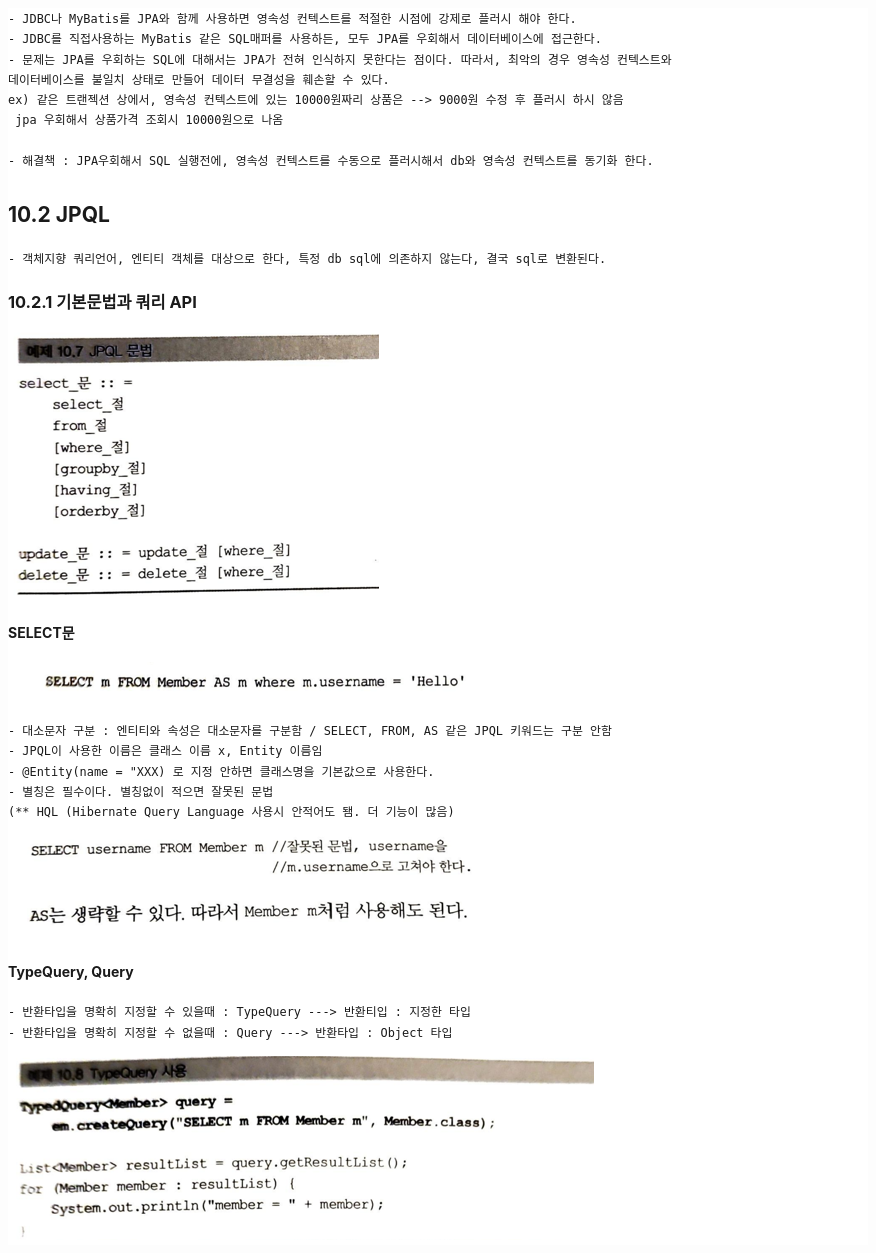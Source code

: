     - JDBC나 MyBatis를 JPA와 함께 사용하면 영속성 컨텍스트를 적절한 시점에 강제로 플러시 해야 한다.
    - JDBC를 직접사용하는 MyBatis 같은 SQL매퍼를 사용하든, 모두 JPA를 우회해서 데이터베이스에 접근한다.
    - 문제는 JPA를 우회하는 SQL에 대해서는 JPA가 전혀 인식하지 못한다는 점이다. 따라서, 최악의 경우 영속성 컨텍스트와
    데이터베이스를 불일치 상태로 만들어 데이터 무결성을 훼손할 수 있다.
    ex) 같은 트랜젝션 상에서, 영속성 컨텍스트에 있는 10000원짜리 상품은 --> 9000원 수정 후 플러시 하시 않음
     jpa 우회해서 상품가격 조회시 10000원으로 나옴

    - 해결책 : JPA우회해서 SQL 실행전에, 영속성 컨텍스트를 수동으로 플러시해서 db와 영속성 컨텍스트를 동기화 한다.

## 10.2 JPQL
    - 객체지향 쿼리언어, 엔티티 객체를 대상으로 한다, 특정 db sql에 의존하지 않는다, 결국 sql로 변환된다.
### 10.2.1 기본문법과 쿼리 API
![img_5.png](img_5.png)

#### SELECT문
![img_6.png](img_6.png)
    
    - 대소문자 구분 : 엔티티와 속성은 대소문자를 구분함 / SELECT, FROM, AS 같은 JPQL 키워드는 구분 안함
    - JPQL이 사용한 이름은 클래스 이름 x, Entity 이름임
    - @Entity(name = "XXX) 로 지정 안하면 클래스명을 기본값으로 사용한다. 
    - 별칭은 필수이다. 별칭없이 적으면 잘못된 문법
    (** HQL (Hibernate Query Language 사용시 안적어도 됌. 더 기능이 많음)
![img_7.png](img_7.png)
    
#### TypeQuery, Query
    - 반환타입을 명확히 지정할 수 있을때 : TypeQuery ---> 반환티입 : 지정한 타입
    - 반환타입을 명확히 지정할 수 없을때 : Query ---> 반환타입 : Object 타입
![img_8.png](img_8.png)
